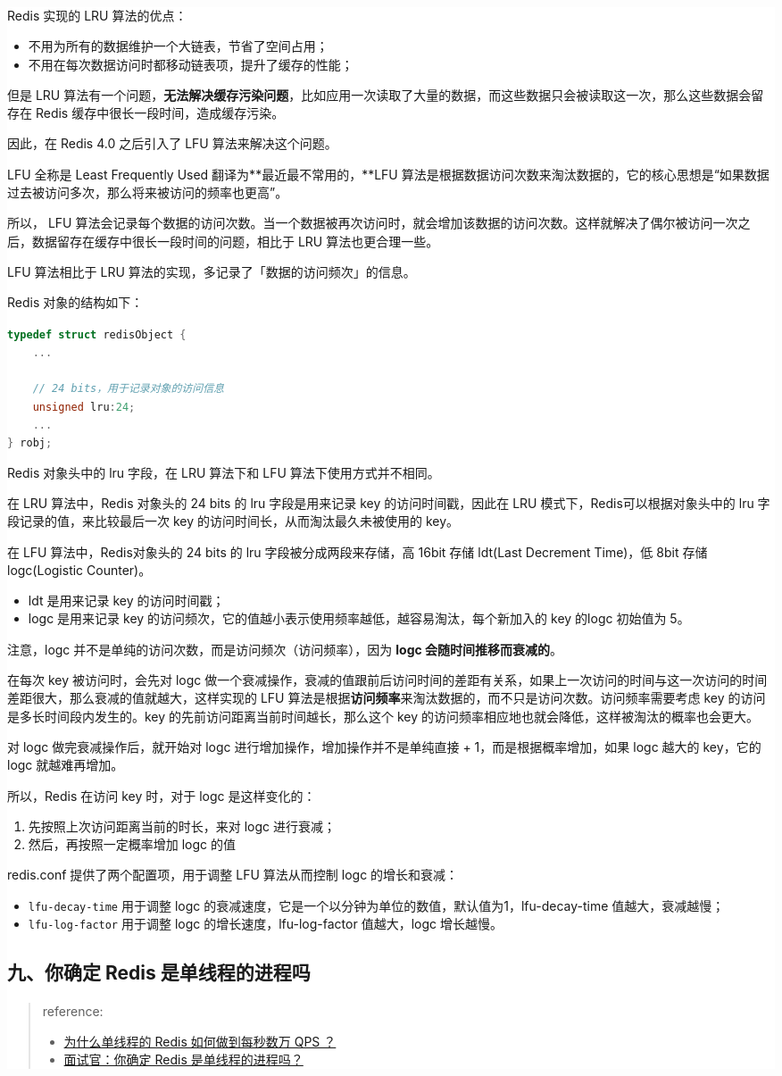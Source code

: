 Redis 实现的 LRU 算法的优点：

- 不用为所有的数据维护一个大链表，节省了空间占用；
- 不用在每次数据访问时都移动链表项，提升了缓存的性能；

但是 LRU 算法有一个问题，**无法解决缓存污染问题**，比如应用一次读取了大量的数据，而这些数据只会被读取这一次，那么这些数据会留存在 Redis 缓存中很长一段时间，造成缓存污染。

因此，在 Redis 4.0 之后引入了 LFU 算法来解决这个问题。

LFU 全称是 Least Frequently Used 翻译为**最近最不常用的，**LFU 算法是根据数据访问次数来淘汰数据的，它的核心思想是“如果数据过去被访问多次，那么将来被访问的频率也更高”。

所以， LFU 算法会记录每个数据的访问次数。当一个数据被再次访问时，就会增加该数据的访问次数。这样就解决了偶尔被访问一次之后，数据留存在缓存中很长一段时间的问题，相比于 LRU 算法也更合理一些。

LFU 算法相比于  LRU 算法的实现，多记录了「数据的访问频次」的信息。

Redis 对象的结构如下：

```cpp
typedef struct redisObject {
    ...
      
    // 24 bits，用于记录对象的访问信息
    unsigned lru:24;  
    ...
} robj;
```

Redis 对象头中的 lru 字段，在 LRU 算法下和 LFU 算法下使用方式并不相同。

在 LRU 算法中，Redis 对象头的 24 bits 的 lru 字段是用来记录 key 的访问时间戳，因此在 LRU 模式下，Redis可以根据对象头中的 lru 字段记录的值，来比较最后一次 key 的访问时间长，从而淘汰最久未被使用的 key。

在 LFU 算法中，Redis对象头的 24 bits 的 lru 字段被分成两段来存储，高 16bit 存储 ldt(Last Decrement Time)，低 8bit 存储 logc(Logistic Counter)。

- ldt 是用来记录 key 的访问时间戳；
- logc 是用来记录 key 的访问频次，它的值越小表示使用频率越低，越容易淘汰，每个新加入的 key 的logc 初始值为 5。

注意，logc 并不是单纯的访问次数，而是访问频次（访问频率），因为 **logc  会随时间推移而衰减的**。

在每次 key 被访问时，会先对 logc 做一个衰减操作，衰减的值跟前后访问时间的差距有关系，如果上一次访问的时间与这一次访问的时间差距很大，那么衰减的值就越大，这样实现的 LFU 算法是根据**访问频率**来淘汰数据的，而不只是访问次数。访问频率需要考虑 key 的访问是多长时间段内发生的。key 的先前访问距离当前时间越长，那么这个 key 的访问频率相应地也就会降低，这样被淘汰的概率也会更大。

对 logc 做完衰减操作后，就开始对 logc  进行增加操作，增加操作并不是单纯直接 + 1，而是根据概率增加，如果 logc 越大的 key，它的 logc 就越难再增加。

所以，Redis 在访问 key 时，对于 logc  是这样变化的：

1. 先按照上次访问距离当前的时长，来对 logc 进行衰减；
2. 然后，再按照一定概率增加 logc 的值

redis.conf 提供了两个配置项，用于调整 LFU 算法从而控制 logc 的增长和衰减：

- `lfu-decay-time` 用于调整 logc 的衰减速度，它是一个以分钟为单位的数值，默认值为1，lfu-decay-time 值越大，衰减越慢；
- `lfu-log-factor` 用于调整 logc 的增长速度，lfu-log-factor 值越大，logc 增长越慢。

## 九、你确定 Redis 是单线程的进程吗

> reference:
>
> * [为什么单线程的 Redis 如何做到每秒数万 QPS ？](https://mp.weixin.qq.com/s?__biz=MzUxODAzNDg4NQ==&mid=2247511819&idx=2&sn=b6c533071625d9f11c019f8a6c0f1b63&scene=21#wechat_redirect)
> * [面试官：你确定 Redis 是单线程的进程吗？](https://mp.weixin.qq.com/s?__biz=MzUxODAzNDg4NQ==&mid=2247516338&idx=2&sn=481c0c5ba605eddbc4824056d941a261&chksm=f98dc418cefa4d0ec4e8e3e2a1c1badc6cb66b5c20775ff785b8ef0da708cf8eb0a1c42c236f&scene=178&cur_album_id=1790401816640225283&search_click_id=#rd)

